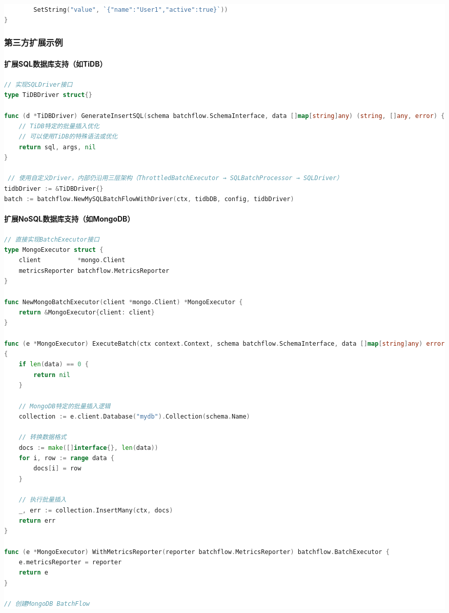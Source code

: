```go
        SetString("value", `{"name":"User1","active":true}`))
}
```

### 第三方扩展示例

#### 扩展SQL数据库支持（如TiDB）
```go
// 实现SQLDriver接口
type TiDBDriver struct{}

func (d *TiDBDriver) GenerateInsertSQL(schema batchflow.SchemaInterface, data []map[string]any) (string, []any, error) {
    // TiDB特定的批量插入优化
    // 可以使用TiDB的特殊语法或优化
    return sql, args, nil
}

 // 使用自定义Driver，内部仍沿用三层架构（ThrottledBatchExecutor → SQLBatchProcessor → SQLDriver）
tidbDriver := &TiDBDriver{}
batch := batchflow.NewMySQLBatchFlowWithDriver(ctx, tidbDB, config, tidbDriver)
```

#### 扩展NoSQL数据库支持（如MongoDB）
```go
// 直接实现BatchExecutor接口
type MongoExecutor struct {
    client          *mongo.Client
    metricsReporter batchflow.MetricsReporter
}

func NewMongoBatchExecutor(client *mongo.Client) *MongoExecutor {
    return &MongoExecutor{client: client}
}

func (e *MongoExecutor) ExecuteBatch(ctx context.Context, schema batchflow.SchemaInterface, data []map[string]any) error {
    if len(data) == 0 {
        return nil
    }
    
    // MongoDB特定的批量插入逻辑
    collection := e.client.Database("mydb").Collection(schema.Name)
    
    // 转换数据格式
    docs := make([]interface{}, len(data))
    for i, row := range data {
        docs[i] = row
    }
    
    // 执行批量插入
    _, err := collection.InsertMany(ctx, docs)
    return err
}

func (e *MongoExecutor) WithMetricsReporter(reporter batchflow.MetricsReporter) batchflow.BatchExecutor {
    e.metricsReporter = reporter
    return e
}

// 创建MongoDB BatchFlow
```